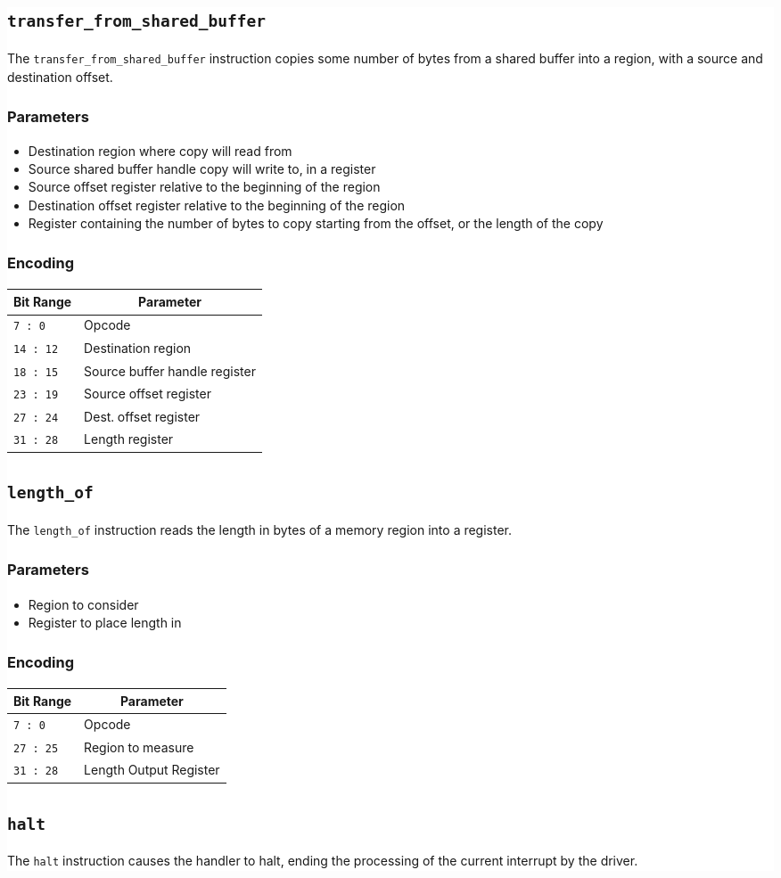 ## `transfer_from_shared_buffer`

The `transfer_from_shared_buffer` instruction copies some number of bytes from a shared buffer into a region, with a source and destination offset.

### Parameters
- Destination region where copy will read from
- Source shared buffer handle copy will write to, in a register
- Source offset register relative to the beginning of the region
- Destination offset register relative to the beginning of the region
- Register containing the number of bytes to copy starting from the offset, or the length of the copy

### Encoding

| Bit Range | Parameter         |
|-----------|-------------------|
| `7 : 0`   | Opcode            |
| `14 : 12` | Destination region     |
| `18 : 15` | Source buffer handle register |
| `23 : 19` | Source offset register |
| `27 : 24` | Dest. offset register |
| `31 : 28` | Length register |

## `length_of`

The `length_of` instruction reads the length in bytes of a memory region into a register.

### Parameters
- Region to consider
- Register to place length in

### Encoding

| Bit Range | Parameter         |
|-----------|-------------------|
| `7 : 0`   | Opcode            |
| `27 : 25` | Region to measure |
| `31 : 28` | Length Output Register |

## `halt`

The `halt` instruction causes the handler to halt, ending the processing of the current interrupt by the driver.
